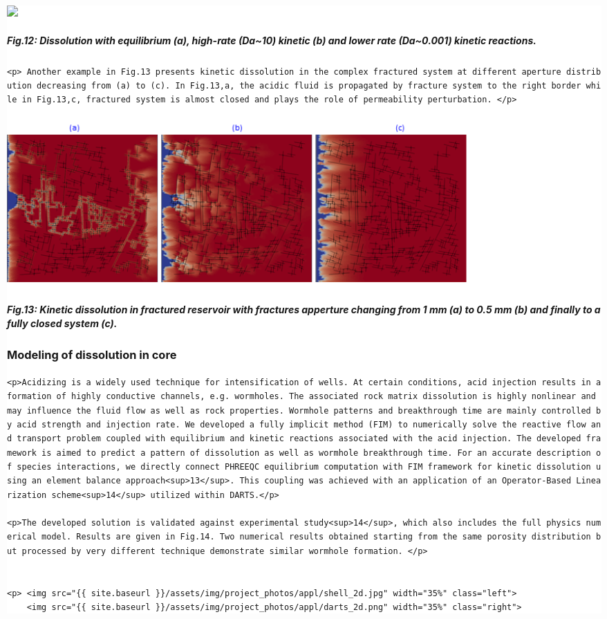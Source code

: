    <p>
	<img src="/assets/img/project_photos/appl/dissolution.gif" width="70%" class="center" />
	<h5><em>Fig.12: Dissolution with equilibrium (a), high-rate (Da~10) kinetic (b) and lower rate (Da~0.001) kinetic reactions. </em></h5>	
  </p>
  
    <p> Another example in Fig.13 presents kinetic dissolution in the complex fractured system at different aperture distribution decreasing from (a) to (c). In Fig.13,a, the acidic fluid is propagated by fracture system to the right border while in Fig.13,c, fractured system is almost closed and plays the role of permeability perturbation. </p> 
  
   <p>
	<img src="/assets/img/project_photos/appl/dissolution_frac.png" width="80%" class="center" />
	<h5><em>Fig.13: Kinetic dissolution in fractured reservoir with fractures apperture changing from 1 mm (a) to 0.5 mm (b) and finally to a fully closed system (c). </em></h5>	
  </p>
  
  </div>


  <h3>Modeling of dissolution in core </h3>
  <div>

	<p>Acidizing is a widely used technique for intensification of wells. At certain conditions, acid injection results in a formation of highly conductive channels, e.g. wormholes. The associated rock matrix dissolution is highly nonlinear and may influence the fluid flow as well as rock properties. Wormhole patterns and breakthrough time are mainly controlled by acid strength and injection rate. We developed a fully implicit method (FIM) to numerically solve the reactive flow and transport problem coupled with equilibrium and kinetic reactions associated with the acid injection. The developed framework is aimed to predict a pattern of dissolution as well as wormhole breakthrough time. For an accurate description of species interactions, we directly connect PHREEQC equilibrium computation with FIM framework for kinetic dissolution using an element balance approach<sup>13</sup>. This coupling was achieved with an application of an Operator-Based Linearization scheme<sup>14</sup> utilized within DARTS.</p>

	<p>The developed solution is validated against experimental study<sup>14</sup>, which also includes the full physics numerical model. Results are given in Fig.14. Two numerical results obtained starting from the same porosity distribution but processed by very different technique demonstrate similar wormhole formation. </p>
	

	<p>	<img src="{{ site.baseurl }}/assets/img/project_photos/appl/shell_2d.jpg" width="35%" class="left">
		<img src="{{ site.baseurl }}/assets/img/project_photos/appl/darts_2d.png" width="35%" class="right">
